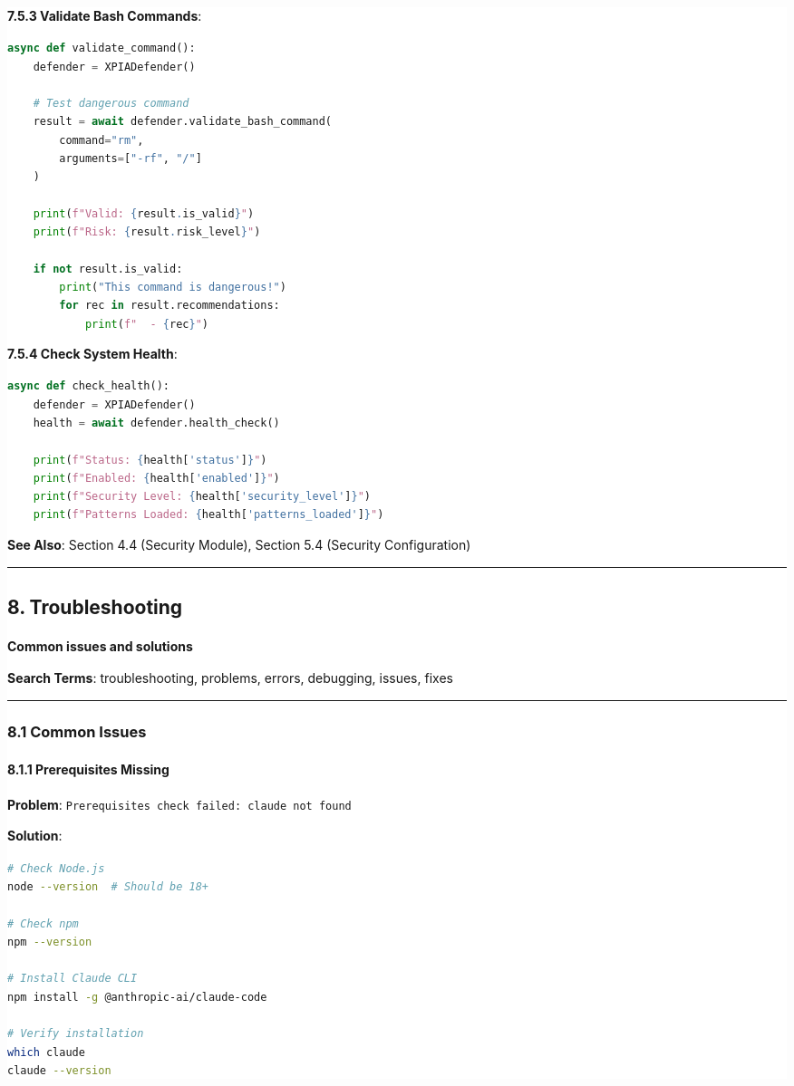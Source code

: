 **7.5.3 Validate Bash Commands**:

```python
async def validate_command():
    defender = XPIADefender()

    # Test dangerous command
    result = await defender.validate_bash_command(
        command="rm",
        arguments=["-rf", "/"]
    )

    print(f"Valid: {result.is_valid}")
    print(f"Risk: {result.risk_level}")

    if not result.is_valid:
        print("This command is dangerous!")
        for rec in result.recommendations:
            print(f"  - {rec}")
```

**7.5.4 Check System Health**:

```python
async def check_health():
    defender = XPIADefender()
    health = await defender.health_check()

    print(f"Status: {health['status']}")
    print(f"Enabled: {health['enabled']}")
    print(f"Security Level: {health['security_level']}")
    print(f"Patterns Loaded: {health['patterns_loaded']}")
```

**See Also**: Section 4.4 (Security Module), Section 5.4 (Security Configuration)

---

## 8. Troubleshooting

**Common issues and solutions**

**Search Terms**: troubleshooting, problems, errors, debugging, issues, fixes

---

### 8.1 Common Issues

#### 8.1.1 Prerequisites Missing

**Problem**: `Prerequisites check failed: claude not found`

**Solution**:

```bash
# Check Node.js
node --version  # Should be 18+

# Check npm
npm --version

# Install Claude CLI
npm install -g @anthropic-ai/claude-code

# Verify installation
which claude
claude --version
```
